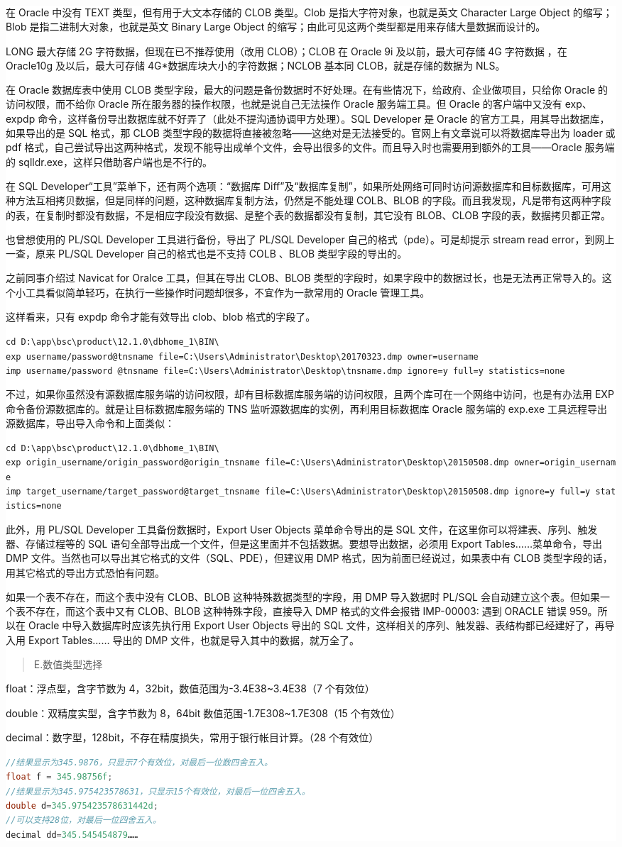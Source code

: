 在 Oracle 中没有 TEXT 类型，但有用于大文本存储的 CLOB 类型。Clob 是指大字符对象，也就是英文 Character Large Object 的缩写；Blob 是指二进制大对象，也就是英文 Binary Large Object 的缩写；由此可见这两个类型都是用来存储大量数据而设计的。

LONG 最大存储 2G 字符数据，但现在已不推荐使用（改用 CLOB）；CLOB 在 Oracle 9i 及以前，最大可存储 4G 字符数据 ，在 Oracle10g 及以后，最大可存储 4G\*数据库块大小的字符数据；NCLOB 基本同 CLOB，就是存储的数据为 NLS。

在 Oracle 数据库表中使用 CLOB 类型字段，最大的问题是备份数据时不好处理。在有些情况下，给政府、企业做项目，只给你 Oracle 的访问权限，而不给你 Oracle 所在服务器的操作权限，也就是说自己无法操作 Oracle 服务端工具。但 Oracle 的客户端中又没有 exp、expdp 命令，这样备份导出数据库就不好弄了（此处不提沟通协调甲方处理）。SQL Developer 是 Oracle 的官方工具，用其导出数据库，如果导出的是 SQL 格式，那 CLOB 类型字段的数据将直接被忽略——这绝对是无法接受的。官网上有文章说可以将数据库导出为 loader 或 pdf 格式，自己尝试导出这两种格式，发现不能导出成单个文件，会导出很多的文件。而且导入时也需要用到额外的工具——Oracle 服务端的 sqlldr.exe，这样只借助客户端也是不行的。

在 SQL Developer“工具”菜单下，还有两个选项：“数据库 Diff”及“数据库复制”，如果所处网络可同时访问源数据库和目标数据库，可用这种方法互相拷贝数据，但是同样的问题，这种数据库复制方法，仍然是不能处理 COLB、BLOB 的字段。而且我发现，凡是带有这两种字段的表，在复制时都没有数据，不是相应字段没有数据、是整个表的数据都没有复制，其它没有 BLOB、CLOB 字段的表，数据拷贝都正常。

也曾想使用的 PL/SQL Developer 工具进行备份，导出了 PL/SQL Developer 自己的格式（pde）。可是却提示 stream read error，到网上一查，原来 PL/SQL Developer 自己的格式也是不支持 COLB 、BLOB 类型字段的导出的。

之前同事介绍过 Navicat for Oralce 工具，但其在导出 CLOB、BLOB 类型的字段时，如果字段中的数据过长，也是无法再正常导入的。这个小工具看似简单轻巧，在执行一些操作时问题却很多，不宜作为一款常用的 Oracle 管理工具。

这样看来，只有 expdp 命令才能有效导出 clob、blob 格式的字段了。

```text
cd D:\app\bsc\product\12.1.0\dbhome_1\BIN\
exp username/password@tnsname file=C:\Users\Administrator\Desktop\20170323.dmp owner=username
imp username/password @tnsname file=C:\Users\Administrator\Desktop\tnsname.dmp ignore=y full=y statistics=none
```

不过，如果你虽然没有源数据库服务端的访问权限，却有目标数据库服务端的访问权限，且两个库可在一个网络中访问，也是有办法用 EXP 命令备份源数据库的。就是让目标数据库服务端的 TNS 监听源数据库的实例，再利用目标数据库 Oracle 服务端的 exp.exe 工具远程导出源数据库，导出导入命令和上面类似：

```text
cd D:\app\bsc\product\12.1.0\dbhome_1\BIN\
exp origin_username/origin_password@origin_tnsname file=C:\Users\Administrator\Desktop\20150508.dmp owner=origin_username
imp target_username/target_password@target_tnsname file=C:\Users\Administrator\Desktop\20150508.dmp ignore=y full=y statistics=none
```

此外，用 PL/SQL Developer 工具备份数据时，Export User Objects 菜单命令导出的是 SQL 文件，在这里你可以将建表、序列、触发器、存储过程等的 SQL 语句全部导出成一个文件，但是这里面并不包括数据。要想导出数据，必须用 Export Tables……菜单命令，导出 DMP 文件。当然也可以导出其它格式的文件（SQL、PDE），但建议用 DMP 格式，因为前面已经说过，如果表中有 CLOB 类型字段的话，用其它格式的导出方式恐怕有问题。

如果一个表不存在，而这个表中没有 CLOB、BLOB 这种特殊数据类型的字段，用 DMP 导入数据时 PL/SQL 会自动建立这个表。但如果一个表不存在，而这个表中又有 CLOB、BLOB 这种特殊字段，直接导入 DMP 格式的文件会报错 IMP-00003: 遇到 ORACLE 错误 959。所以在 Oracle 中导入数据库时应该先执行用 Export User Objects 导出的 SQL 文件，这样相关的序列、触发器、表结构都已经建好了，再导入用 Export Tables…… 导出的 DMP 文件，也就是导入其中的数据，就万全了。

> E.数值类型选择

float：浮点型，含字节数为 4，32bit，数值范围为-3.4E38~3.4E38（7 个有效位）

double：双精度实型，含字节数为 8，64bit 数值范围-1.7E308~1.7E308（15 个有效位）

decimal：数字型，128bit，不存在精度损失，常用于银行帐目计算。（28 个有效位）

```java
//结果显示为345.9876，只显示7个有效位，对最后一位数四舍五入。
float f = 345.98756f;
//结果显示为345.975423578631，只显示15个有效位，对最后一位四舍五入。
double d=345.975423578631442d;
//可以支持28位，对最后一位四舍五入。
decimal dd=345.545454879……
```
